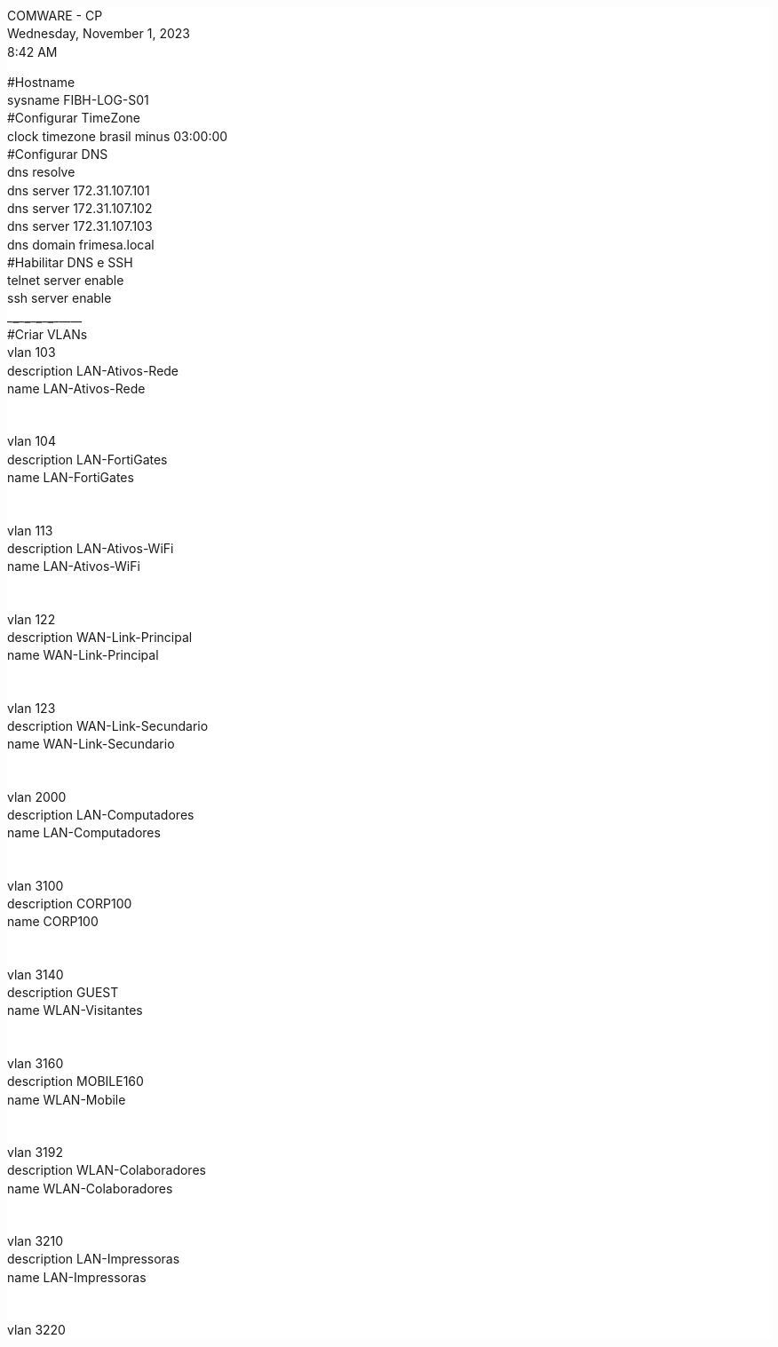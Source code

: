 COMWARE - CP  
Wednesday, November 1, 2023  
8:42 AM

#Hostname  
sysname FIBH-LOG-S01  
#Configurar TimeZone  
clock timezone brasil minus 03:00:00  
#Configurar DNS  
dns resolve  
dns server 172.31.107.101  
dns server 172.31.107.102  
dns server 172.31.107.103  
dns domain frimesa.local  
#Habilitar DNS e SSH  
telnet server enable  
ssh server enable  
\___\___\___\___\___\___\___\___\___\__  
#Criar VLANs  
vlan 103  
description LAN-Ativos-Rede  
name LAN-Ativos-Rede  
#  
vlan 104  
description LAN-FortiGates  
name LAN-FortiGates  
#  
vlan 113  
description LAN-Ativos-WiFi  
name LAN-Ativos-WiFi  
#  
vlan 122  
description WAN-Link-Principal  
name WAN-Link-Principal  
#  
vlan 123  
description WAN-Link-Secundario  
name WAN-Link-Secundario  
#  
vlan 2000  
description LAN-Computadores  
name LAN-Computadores  
#  
vlan 3100  
description CORP100  
name CORP100  
#  
vlan 3140  
description GUEST  
name WLAN-Visitantes  
#  
vlan 3160  
description MOBILE160  
name WLAN-Mobile  
#  
vlan 3192  
description WLAN-Colaboradores  
name WLAN-Colaboradores  
#  
vlan 3210  
description LAN-Impressoras  
name LAN-Impressoras  
#  
vlan 3220  